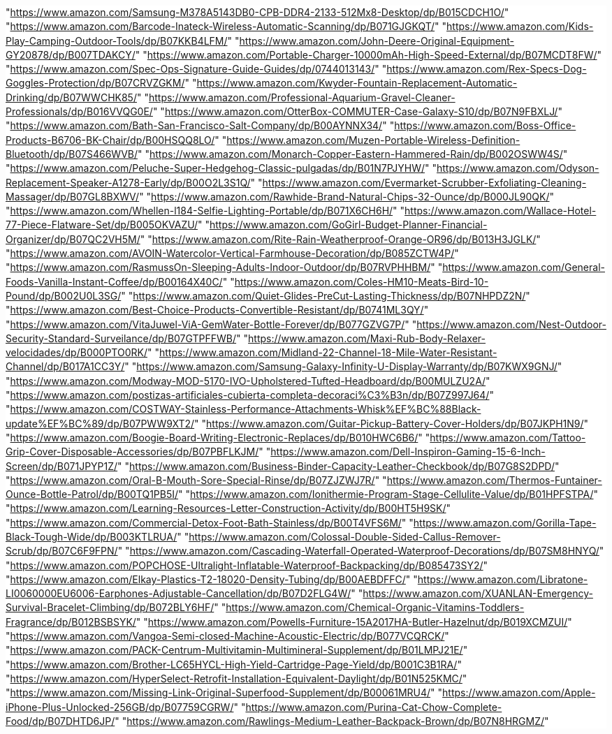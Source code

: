 "https://www.amazon.com/Samsung-M378A5143DB0-CPB-DDR4-2133-512Mx8-Desktop/dp/B015CDCH1O/"
"https://www.amazon.com/Barcode-Inateck-Wireless-Automatic-Scanning/dp/B071GJGKQT/"
"https://www.amazon.com/Kids-Play-Camping-Outdoor-Tools/dp/B07KKB4LFM/"
"https://www.amazon.com/John-Deere-Original-Equipment-GY20878/dp/B007TDAKCY/"
"https://www.amazon.com/Portable-Charger-10000mAh-High-Speed-External/dp/B07MCDT8FW/"
"https://www.amazon.com/Spec-Ops-Signature-Guide-Guides/dp/0744013143/"
"https://www.amazon.com/Rex-Specs-Dog-Goggles-Protection/dp/B07CRVZGKM/"
"https://www.amazon.com/Kwyder-Fountain-Replacement-Automatic-Drinking/dp/B07WWCHK85/"
"https://www.amazon.com/Professional-Aquarium-Gravel-Cleaner-Professionals/dp/B016VVQG0E/"
"https://www.amazon.com/OtterBox-COMMUTER-Case-Galaxy-S10/dp/B07N9FBXLJ/"
"https://www.amazon.com/Bath-San-Francisco-Salt-Company/dp/B00AYNNX34/"
"https://www.amazon.com/Boss-Office-Products-B6706-BK-Chair/dp/B00HSQQ8LO/"
"https://www.amazon.com/Muzen-Portable-Wireless-Definition-Bluetooth/dp/B07S466WVB/"
"https://www.amazon.com/Monarch-Copper-Eastern-Hammered-Rain/dp/B002OSWW4S/"
"https://www.amazon.com/Peluche-Super-Hedgehog-Classic-pulgadas/dp/B01N7PJYHW/"
"https://www.amazon.com/Odyson-Replacement-Speaker-A1278-Early/dp/B00O2L3S1Q/"
"https://www.amazon.com/Evermarket-Scrubber-Exfoliating-Cleaning-Massager/dp/B07GL8BXWV/"
"https://www.amazon.com/Rawhide-Brand-Natural-Chips-32-Ounce/dp/B000JL90QK/"
"https://www.amazon.com/Whellen-l184-Selfie-Lighting-Portable/dp/B071X6CH6H/"
"https://www.amazon.com/Wallace-Hotel-77-Piece-Flatware-Set/dp/B005OKVAZU/"
"https://www.amazon.com/GoGirl-Budget-Planner-Financial-Organizer/dp/B07QC2VH5M/"
"https://www.amazon.com/Rite-Rain-Weatherproof-Orange-OR96/dp/B013H3JGLK/"
"https://www.amazon.com/AVOIN-Watercolor-Vertical-Farmhouse-Decoration/dp/B085ZCTW4P/"
"https://www.amazon.com/RasmussOn-Sleeping-Adults-Indoor-Outdoor/dp/B07RVPHHBM/"
"https://www.amazon.com/General-Foods-Vanilla-Instant-Coffee/dp/B00164X40C/"
"https://www.amazon.com/Coles-HM10-Meats-Bird-10-Pound/dp/B002U0L3SG/"
"https://www.amazon.com/Quiet-Glides-PreCut-Lasting-Thickness/dp/B07NHPDZ2N/"
"https://www.amazon.com/Best-Choice-Products-Convertible-Resistant/dp/B0741ML3QY/"
"https://www.amazon.com/VitaJuwel-ViA-GemWater-Bottle-Forever/dp/B077GZVG7P/"
"https://www.amazon.com/Nest-Outdoor-Security-Standard-Surveilance/dp/B07GTPFFWB/"
"https://www.amazon.com/Maxi-Rub-Body-Relaxer-velocidades/dp/B000PTO0RK/"
"https://www.amazon.com/Midland-22-Channel-18-Mile-Water-Resistant-Channel/dp/B017A1CC3Y/"
"https://www.amazon.com/Samsung-Galaxy-Infinity-U-Display-Warranty/dp/B07KWX9GNJ/"
"https://www.amazon.com/Modway-MOD-5170-IVO-Upholstered-Tufted-Headboard/dp/B00MULZU2A/"
"https://www.amazon.com/postizas-artificiales-cubierta-completa-decoraci%C3%B3n/dp/B07Z997J64/"
"https://www.amazon.com/COSTWAY-Stainless-Performance-Attachments-Whisk%EF%BC%88Black-update%EF%BC%89/dp/B07PWW9XT2/"
"https://www.amazon.com/Guitar-Pickup-Battery-Cover-Holders/dp/B07JKPH1N9/"
"https://www.amazon.com/Boogie-Board-Writing-Electronic-Replaces/dp/B010HWC6B6/"
"https://www.amazon.com/Tattoo-Grip-Cover-Disposable-Accessories/dp/B07PBFLKJM/"
"https://www.amazon.com/Dell-Inspiron-Gaming-15-6-Inch-Screen/dp/B071JPYP1Z/"
"https://www.amazon.com/Business-Binder-Capacity-Leather-Checkbook/dp/B07G8S2DPD/"
"https://www.amazon.com/Oral-B-Mouth-Sore-Special-Rinse/dp/B07ZJZWJ7R/"
"https://www.amazon.com/Thermos-Funtainer-Ounce-Bottle-Patrol/dp/B00TQ1PB5I/"
"https://www.amazon.com/Ionithermie-Program-Stage-Cellulite-Value/dp/B01HPFSTPA/"
"https://www.amazon.com/Learning-Resources-Letter-Construction-Activity/dp/B00HT5H9SK/"
"https://www.amazon.com/Commercial-Detox-Foot-Bath-Stainless/dp/B00T4VFS6M/"
"https://www.amazon.com/Gorilla-Tape-Black-Tough-Wide/dp/B003KTLRUA/"
"https://www.amazon.com/Colossal-Double-Sided-Callus-Remover-Scrub/dp/B07C6F9FPN/"
"https://www.amazon.com/Cascading-Waterfall-Operated-Waterproof-Decorations/dp/B07SM8HNYQ/"
"https://www.amazon.com/POPCHOSE-Ultralight-Inflatable-Waterproof-Backpacking/dp/B085473SY2/"
"https://www.amazon.com/Elkay-Plastics-T2-18020-Density-Tubing/dp/B00AEBDFFC/"
"https://www.amazon.com/Libratone-LI0060000EU6006-Earphones-Adjustable-Cancellation/dp/B07D2FLG4W/"
"https://www.amazon.com/XUANLAN-Emergency-Survival-Bracelet-Climbing/dp/B072BLY6HF/"
"https://www.amazon.com/Chemical-Organic-Vitamins-Toddlers-Fragrance/dp/B012BSBSYK/"
"https://www.amazon.com/Powells-Furniture-15A2017HA-Butler-Hazelnut/dp/B019XCMZUI/"
"https://www.amazon.com/Vangoa-Semi-closed-Machine-Acoustic-Electric/dp/B077VCQRCK/"
"https://www.amazon.com/PACK-Centrum-Multivitamin-Multimineral-Supplement/dp/B01LMPJ21E/"
"https://www.amazon.com/Brother-LC65HYCL-High-Yield-Cartridge-Page-Yield/dp/B001C3B1RA/"
"https://www.amazon.com/HyperSelect-Retrofit-Installation-Equivalent-Daylight/dp/B01N525KMC/"
"https://www.amazon.com/Missing-Link-Original-Superfood-Supplement/dp/B00061MRU4/"
"https://www.amazon.com/Apple-iPhone-Plus-Unlocked-256GB/dp/B07759CGRW/"
"https://www.amazon.com/Purina-Cat-Chow-Complete-Food/dp/B07DHTD6JP/"
"https://www.amazon.com/Rawlings-Medium-Leather-Backpack-Brown/dp/B07N8HRGMZ/"
